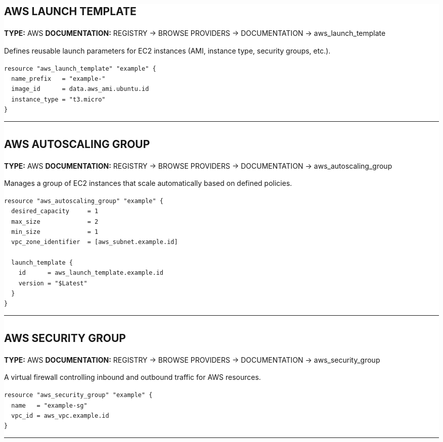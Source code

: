 
## AWS LAUNCH TEMPLATE

**TYPE:** AWS
**DOCUMENTATION:** REGISTRY → BROWSE PROVIDERS → DOCUMENTATION → aws_launch_template

Defines reusable launch parameters for EC2 instances (AMI, instance type, security groups, etc.).

```hcl
resource "aws_launch_template" "example" {
  name_prefix   = "example-"
  image_id      = data.aws_ami.ubuntu.id
  instance_type = "t3.micro"
}
```

---

## AWS AUTOSCALING GROUP

**TYPE:** AWS
**DOCUMENTATION:** REGISTRY → BROWSE PROVIDERS → DOCUMENTATION → aws_autoscaling_group

Manages a group of EC2 instances that scale automatically based on defined policies.

```hcl
resource "aws_autoscaling_group" "example" {
  desired_capacity     = 1
  max_size             = 2
  min_size             = 1
  vpc_zone_identifier  = [aws_subnet.example.id]

  launch_template {
    id      = aws_launch_template.example.id
    version = "$Latest"
  }
}
```

---

## AWS SECURITY GROUP

**TYPE:** AWS
**DOCUMENTATION:** REGISTRY → BROWSE PROVIDERS → DOCUMENTATION → aws_security_group

A virtual firewall controlling inbound and outbound traffic for AWS resources.

```hcl
resource "aws_security_group" "example" {
  name   = "example-sg"
  vpc_id = aws_vpc.example.id
}
```

---